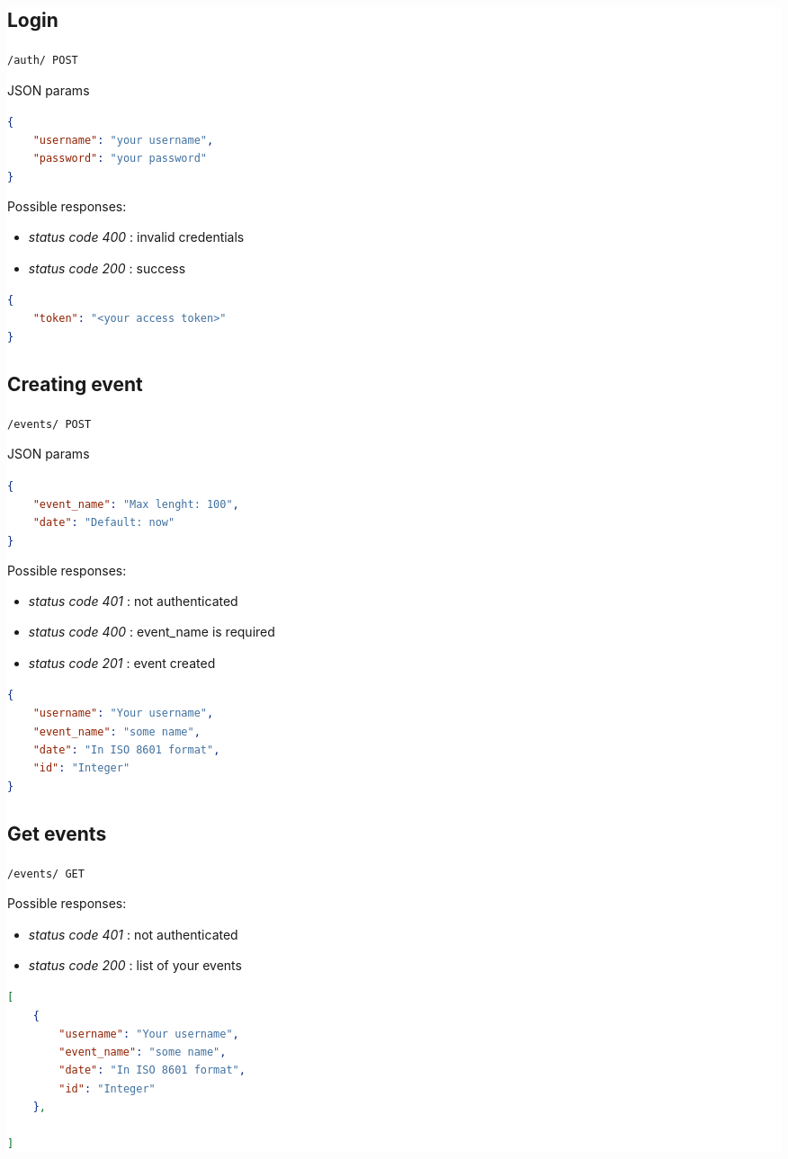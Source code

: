 
## Login
```/auth/ POST```

JSON params
```JSON
{
    "username": "your username",
    "password": "your password"
}
```
Possible responses:

+ *status code 400* : invalid credentials

+ *status code 200* : success
```JSON
{
    "token": "<your access token>"
}
```

## Creating event
```/events/ POST```

JSON params
```JSON
{
    "event_name": "Max lenght: 100",
    "date": "Default: now"
}
```
Possible responses:
+ *status code 401* : not authenticated

+ *status code 400* : event_name is required

+ *status code 201* : event created
```JSON
{
    "username": "Your username",
    "event_name": "some name",
    "date": "In ISO 8601 format",
    "id": "Integer"
}
```
## Get events
```/events/ GET```


Possible responses:

+ *status code 401* : not authenticated

+ *status code 200* : list of your events
```JSON
[
    {
        "username": "Your username",
        "event_name": "some name",
        "date": "In ISO 8601 format",
        "id": "Integer"
    },
    
]
```